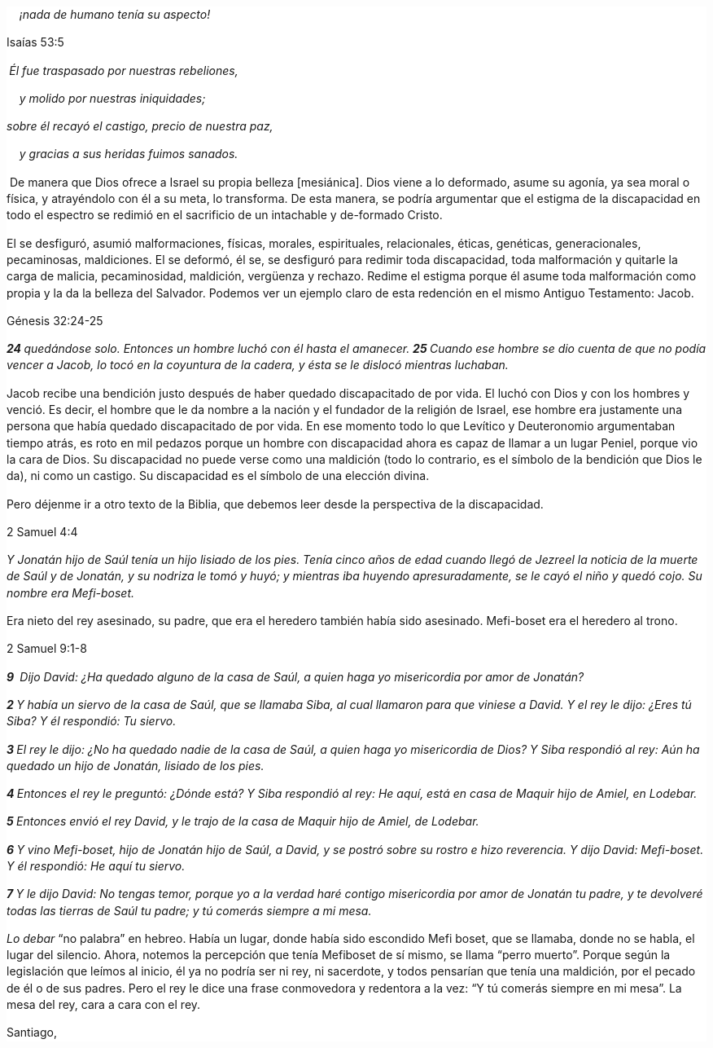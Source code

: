 <p><em>    ¡nada de humano tenía su aspecto!</em></p>
<p>Isaías 53:5</p>
<p><strong> </strong><em>Él fue traspasado por nuestras rebeliones,</em></p>
<p><em>    y molido por nuestras iniquidades;</em></p>
<p><em>sobre él recayó el castigo, precio de nuestra paz,</em></p>
<p><em>    y gracias a sus heridas fuimos sanados.</em></p>
<p><em> </em>De manera que Dios ofrece a Israel su propia belleza [mesiánica]. Dios viene a lo deformado, asume su agonía, ya sea moral o física, y atrayéndolo con él a su meta, lo transforma. De esta manera, se podría argumentar que el estigma de la discapacidad en todo el espectro se redimió en el sacrificio de un intachable y de-formado Cristo.</p>
<p>El se desfiguró, asumió malformaciones, físicas, morales, espirituales, relacionales, éticas, genéticas, generacionales, pecaminosas, maldiciones. El se deformó, él se, se desfiguró para redimir toda discapacidad, toda malformación y quitarle la carga de malicia, pecaminosidad, maldición, vergüenza y rechazo. Redime el estigma porque él asume toda malformación como propia y la da la belleza del Salvador. Podemos ver un ejemplo claro de esta redención en el mismo Antiguo Testamento: Jacob.</p>
<p>Génesis 32:24-25</p>
<p><strong><em>24 </em></strong><em>quedándose solo. Entonces un hombre luchó con él hasta el amanecer. <strong>25 </strong>Cuando ese hombre se dio cuenta de que no podía vencer a Jacob, lo tocó en la coyuntura de la cadera, y ésta se le dislocó mientras luchaban.</em></p>
<p>Jacob recibe una bendición justo después de haber quedado discapacitado de por vida. El luchó con Dios y con los hombres y venció. Es decir, el hombre que le da nombre a la nación y el fundador de la religión de Israel, ese hombre era justamente una persona que había quedado discapacitado de por vida. En ese momento todo lo que Levítico y Deuteronomio argumentaban tiempo atrás, es roto en mil pedazos porque un hombre con discapacidad ahora es capaz de llamar a un lugar Peniel, porque vio la cara de Dios. Su discapacidad no puede verse como una maldición (todo lo contrario, es el símbolo de la bendición que Dios le da), ni como un castigo. Su discapacidad es el símbolo de una elección divina.</p>
<p>Pero déjenme ir a otro texto de la Biblia, que debemos leer desde la perspectiva de la discapacidad.</p>
<p>2 Samuel 4:4</p>
<p><em>Y Jonatán hijo de Saúl tenía un hijo lisiado de los pies. Tenía cinco años de edad cuando llegó de Jezreel la noticia de la muerte de Saúl y de Jonatán, y su nodriza le tomó y huyó; y mientras iba huyendo apresuradamente, se le cayó el niño y quedó cojo. Su nombre era Mefi-boset.</em></p>
<p>Era nieto del rey asesinado, su padre, que era el heredero también había sido asesinado. Mefi-boset era el heredero al trono.</p>
<p>2 Samuel 9:1-8</p>
<p><strong><em>9 </em></strong><em> Dijo David: ¿Ha quedado alguno de la casa de Saúl, a quien haga yo misericordia por amor de Jonatán?</em></p>
<p><strong><em>2 </em></strong><em>Y había un siervo de la casa de Saúl, que se llamaba Siba, al cual llamaron para que viniese a David. Y el rey le dijo: ¿Eres tú Siba? Y él respondió: Tu siervo.</em></p>
<p><strong><em>3 </em></strong><em>El rey le dijo: ¿No ha quedado nadie de la casa de Saúl, a quien haga yo misericordia de Dios? Y Siba respondió al rey: Aún ha quedado un hijo de Jonatán, lisiado de los pies.</em></p>
<p><strong><em>4 </em></strong><em>Entonces el rey le preguntó: ¿Dónde está? Y Siba respondió al rey: He aquí, está en casa de Maquir hijo de Amiel, en Lodebar.</em></p>
<p><strong><em>5 </em></strong><em>Entonces envió el rey David, y le trajo de la casa de Maquir hijo de Amiel, de Lodebar.</em></p>
<p><strong><em>6 </em></strong><em>Y vino Mefi-boset, hijo de Jonatán hijo de Saúl, a David, y se postró sobre su rostro e hizo reverencia. Y dijo David: Mefi-boset. Y él respondió: He aquí tu siervo.</em></p>
<p><strong><em>7 </em></strong><em>Y le dijo David: No tengas temor, porque yo a la verdad haré contigo misericordia por amor de Jonatán tu padre, y te devolveré todas las tierras de Saúl tu padre; y tú comerás siempre a mi mesa.</em></p>
<p><em>Lo debar</em> “no palabra” en hebreo. Había un lugar, donde había sido escondido Mefi boset, que se llamaba, donde no se habla, el lugar del silencio. Ahora, notemos la percepción que tenía Mefiboset de sí mismo, se llama “perro muerto”. Porque según la legislación que leímos al inicio, él ya no podría ser ni rey, ni sacerdote, y todos pensarían que tenía una maldición, por el pecado de él o de sus padres. Pero el rey le dice una frase conmovedora y redentora a la vez: “Y tú comerás siempre en mi mesa”. La mesa del rey, cara a cara con el rey.</p>
<p>Santiago,</p>